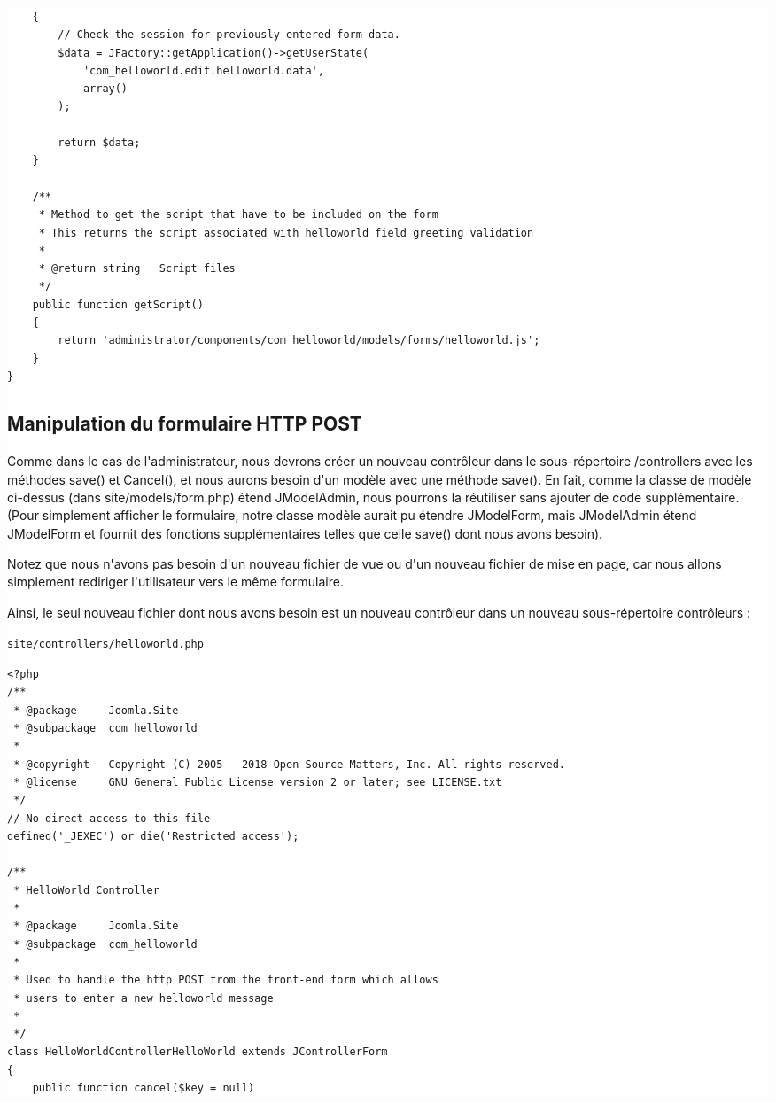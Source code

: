 ```
	{
		// Check the session for previously entered form data.
		$data = JFactory::getApplication()->getUserState(
			'com_helloworld.edit.helloworld.data',
			array()
		);

		return $data;
	}
    
	/**
	 * Method to get the script that have to be included on the form
	 * This returns the script associated with helloworld field greeting validation
	 *
	 * @return string	Script files
	 */
	public function getScript() 
	{
		return 'administrator/components/com_helloworld/models/forms/helloworld.js';
	}
}
```

## Manipulation du formulaire HTTP POST
Comme dans le cas de l'administrateur, nous devrons créer un nouveau contrôleur dans le sous-répertoire /controllers avec les méthodes save() et Cancel(), et nous aurons besoin d'un modèle avec une méthode save(). En fait, comme la classe de modèle ci-dessus (dans site/models/form.php) étend JModelAdmin, nous pourrons la réutiliser sans ajouter de code supplémentaire. (Pour simplement afficher le formulaire, notre classe modèle aurait pu étendre JModelForm, mais JModelAdmin étend JModelForm et fournit des fonctions supplémentaires telles que celle save() dont nous avons besoin).

Notez que nous n'avons pas besoin d'un nouveau fichier de vue ou d'un nouveau fichier de mise en page, car nous allons simplement rediriger l'utilisateur vers le même formulaire.

Ainsi, le seul nouveau fichier dont nous avons besoin est un nouveau contrôleur dans un nouveau sous-répertoire contrôleurs :

`site/controllers/helloworld.php`

```
<?php
/**
 * @package     Joomla.Site
 * @subpackage  com_helloworld
 *
 * @copyright   Copyright (C) 2005 - 2018 Open Source Matters, Inc. All rights reserved.
 * @license     GNU General Public License version 2 or later; see LICENSE.txt
 */
// No direct access to this file
defined('_JEXEC') or die('Restricted access');

/**
 * HelloWorld Controller
 *
 * @package     Joomla.Site
 * @subpackage  com_helloworld
 *
 * Used to handle the http POST from the front-end form which allows 
 * users to enter a new helloworld message
 *
 */
class HelloWorldControllerHelloWorld extends JControllerForm
{   
    public function cancel($key = null)
```